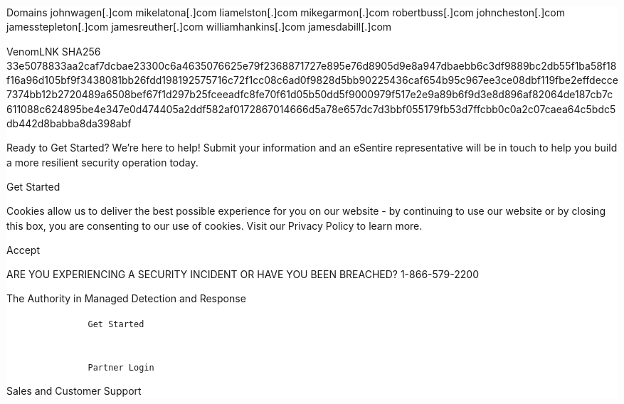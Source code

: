 Domains
johnwagen[.]com
mikelatona[.]com 
liamelston[.]com 
mikegarmon[.]com 
robertbuss[.]com 
johncheston[.]com 
jamesstepleton[.]com 
jamesreuther[.]com 
williamhankins[.]com
jamesdabill[.]com

VenomLNK SHA256
33e5078833aa2caf7dcbae23300c6a4635076625e79f2368871727e895e76d8905d9e8a947dbaebb6c3df9889bc2db55f1ba58f18f16a96d105bf9f3438081bb26fdd198192575716c72f1cc08c6ad0f9828d5bb90225436caf654b95c967ee3ce08dbf119fbe2effdecce7374bb12b2720489a6508bef67f1d297b25fceeadfc8fe70f61d05b50dd5f9000979f517e2e9a89b6f9d3e8d896af82064de187cb7c611088c624895be4e347e0d474405a2ddf582af0172867014666d5a78e657dc7d3bbf055179fb53d7ffcbb0c0a2c07caea64c5bdc5db442d8babba8da398abf







Ready to Get Started?
We’re here to help! Submit your information and an eSentire representative will be in touch to help you build a more resilient security operation today.


Get Started







Cookies allow us to deliver the best possible experience for you on our website - by continuing to use our website or by closing this box, you are consenting to our use of cookies. Visit our Privacy Policy to learn more.


Accept







ARE YOU EXPERIENCING A SECURITY INCIDENT OR HAVE YOU BEEN BREACHED?
1-866-579-2200







The Authority in Managed Detection and Response

					Get Started
				

					Partner Login
				
Sales and Customer Support
